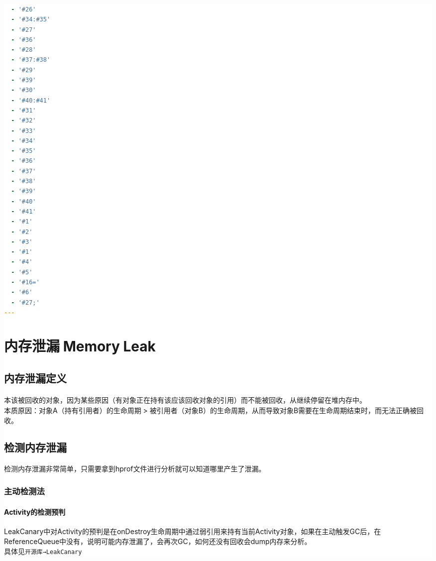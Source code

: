 ```yaml
  - '#26'
  - '#34:#35'
  - '#27'
  - '#36'
  - '#28'
  - '#37:#38'
  - '#29'
  - '#39'
  - '#30'
  - '#40:#41'
  - '#31'
  - '#32'
  - '#33'
  - '#34'
  - '#35'
  - '#36'
  - '#37'
  - '#38'
  - '#39'
  - '#40'
  - '#41'
  - '#1'
  - '#2'
  - '#3'
  - '#1'
  - '#4'
  - '#5'
  - '#16='
  - '#6'
  - '#27;'
---
```


# 内存泄漏 Memory Leak

## 内存泄漏定义

本该被回收的对象，因为某些原因（有对象正在持有该应该回收对象的引用）而不能被回收，从继续停留在堆内存中。<br />本质原因：对象A（持有引用者）的生命周期 > 被引用者（对象B）的生命周期，从而导致对象B需要在生命周期结束时，而无法正确被回收。

## 检测内存泄漏

检测内存泄漏非常简单，只需要拿到hprof文件进行分析就可以知道哪里产生了泄漏。

### 主动检测法

#### Activity的检测预判

LeakCanary中对Activity的预判是在onDestroy生命周期中通过弱引用来持有当前Activity对象，如果在主动触发GC后，在ReferenceQueue中没有，说明可能内存泄漏了，会再次GC，如何还没有回收会dump内存来分析。<br />具体见`开源库→LeakCanary`
